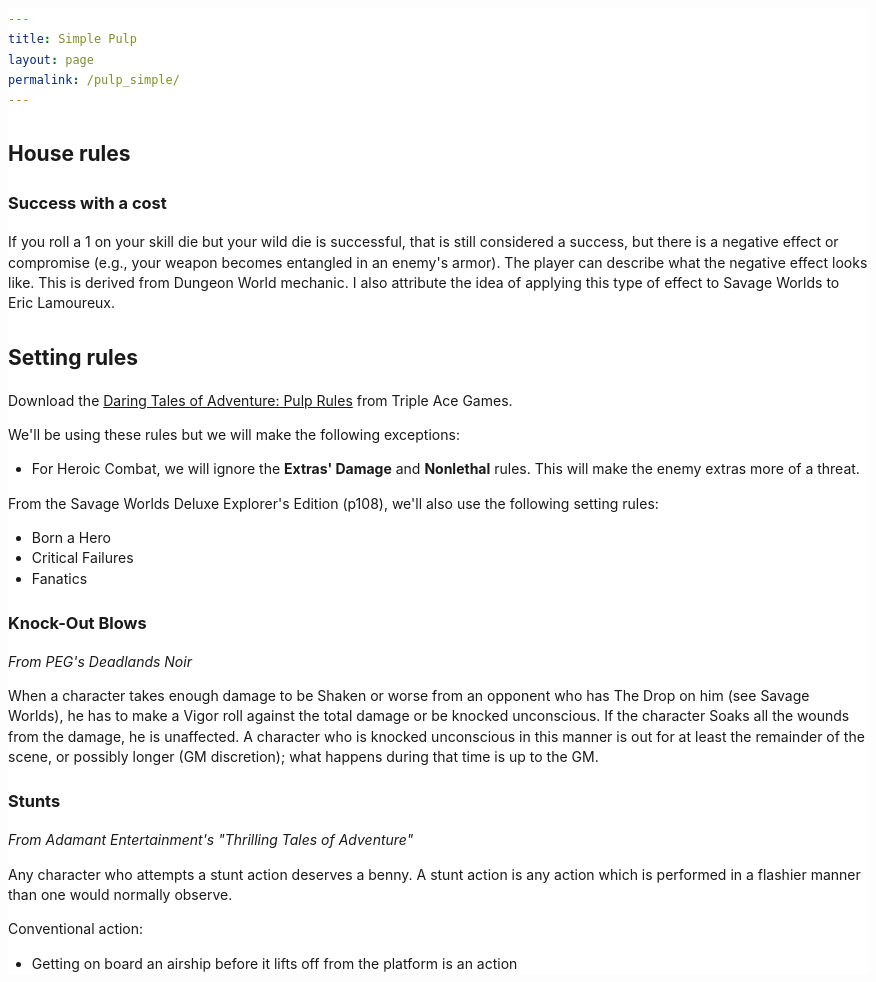 ```yaml
---
title: Simple Pulp
layout: page
permalink: /pulp_simple/
---
```


## House rules

### Success with a cost
If you roll a 1 on your skill die but your wild die is successful, that is still considered a success, but there is a negative effect or compromise (e.g., your weapon becomes entangled in an enemy's armor). 
The player can describe what the negative effect looks like. This is derived from Dungeon World mechanic.
I also attribute the idea of applying this type of effect to Savage Worlds to Eric Lamoureux.

## Setting rules
Download the [Daring Tales of Adventure: Pulp Rules](http://tripleacegames.com/Downloads/DaringTales/TAG31000A_PULP_RULES.pdf) from Triple Ace Games.

We'll be using these rules but we will make the following exceptions:

* For Heroic Combat, we will ignore the __Extras' Damage__ and __Nonlethal__ rules. This will make the enemy extras more of a threat. 

From the Savage Worlds Deluxe Explorer's Edition (p108), we'll also use the following setting rules:

* Born a Hero
* Critical Failures
* Fanatics

### Knock-Out Blows
*From PEG's Deadlands Noir*

When a character takes enough damage to be Shaken or worse from an opponent  who has The Drop on him (see Savage Worlds), 
he has to make a Vigor roll against the total damage or be knocked unconscious. If the character Soaks all the wounds from 
the damage, he is unaffected. A character who is knocked unconscious in this manner is out for at least the remainder of the 
scene, or possibly longer (GM discretion); what happens during that time is up to the GM.

### Stunts 
*From Adamant Entertainment's "Thrilling Tales of Adventure"*

Any character who attempts a stunt action deserves a benny. A stunt action is any action which 
is performed in a flashier manner than one would normally observe. 

Conventional action:
* Getting on board an airship before it lifts off from the platform is an action
